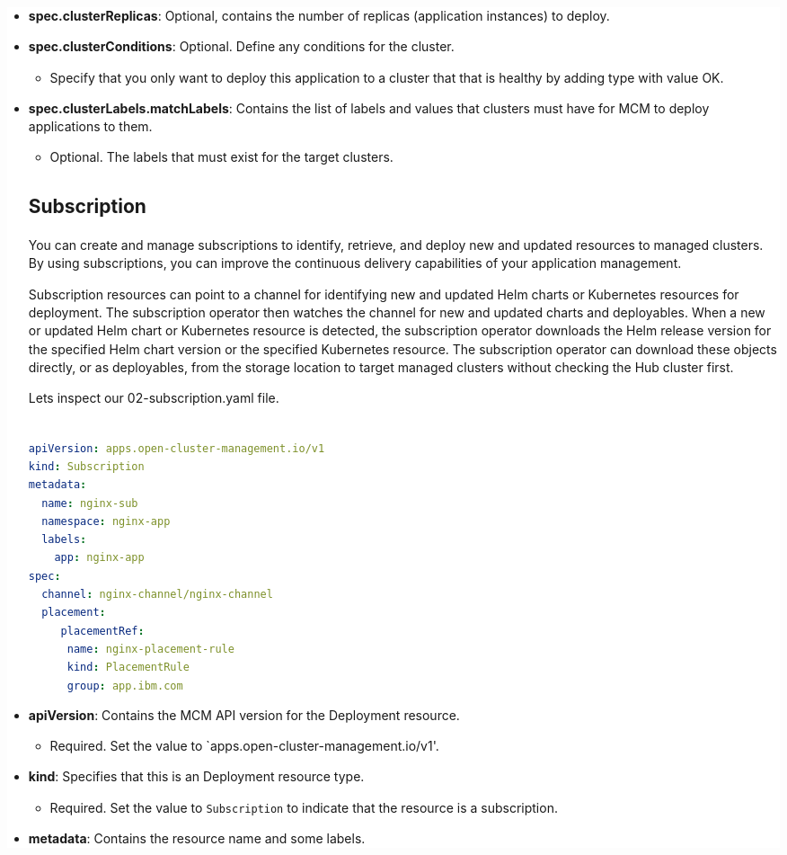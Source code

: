 * **spec.clusterReplicas**:  Optional, contains the number of replicas (application instances) to deploy.

* **spec.clusterConditions**: Optional. Define any conditions for the cluster.

  * Specify that you only want to deploy this application to a cluster that that is healthy by adding type with value OK. 

* **spec.clusterLabels.matchLabels**: Contains the list of labels and values that clusters must have for MCM to deploy applications to them.

  * Optional. The labels that must exist for the target clusters.

  ## Subscription

  You can create and manage subscriptions to identify, retrieve, and  deploy new and updated resources to managed clusters. By using  subscriptions, you can improve the continuous delivery capabilities of  your application management.

  Subscription resources can point to a channel for identifying new and  updated Helm charts or Kubernetes resources for deployment. The  subscription operator then watches the channel for new and updated  charts and deployables. When a new or updated Helm chart or Kubernetes resource is detected, the subscription  operator downloads the Helm release version for the specified Helm chart version or the specified Kubernetes resource. The subscription operator can download these objects directly, or as deployables, from the storage location to target managed  clusters without checking the Hub cluster first.

  Lets inspect our 02-subscription.yaml file. 

  ```yaml
  
  apiVersion: apps.open-cluster-management.io/v1
  kind: Subscription
  metadata:
    name: nginx-sub
    namespace: nginx-app
    labels:
      app: nginx-app
  spec:
    channel: nginx-channel/nginx-channel
    placement:
       placementRef:
        name: nginx-placement-rule
        kind: PlacementRule
        group: app.ibm.com
  ```

  

* **apiVersion**: Contains the MCM API version for the Deployment resource. 

  * Required. Set the value to `apps.open-cluster-management.io/v1'.

* **kind**: Specifies that this is an Deployment resource type.

  * Required. Set the value to `Subscription` to indicate that the resource is a subscription.

* **metadata**: Contains the resource name and some labels. 

